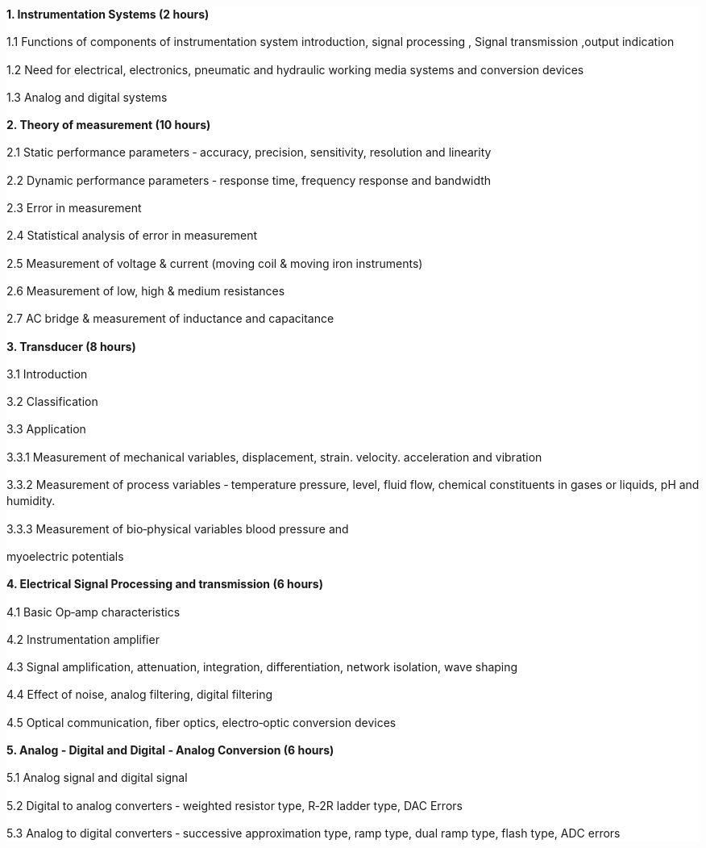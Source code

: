 
**1. Instrumentation Systems (2 hours)**

1.1 Functions of components of instrumentation system introduction, signal processing , Signal transmission ,output indication

1.2 Need for electrical, electronics, pneumatic and hydraulic working media systems and conversion devices

1.3 Analog and digital systems

**2. Theory of measurement (10 hours)**

2.1 Static performance parameters ‐ accuracy, precision, sensitivity, resolution and linearity

2.2 Dynamic performance parameters ‐ response time, frequency response and bandwidth

2.3 Error in measurement

2.4 Statistical analysis of error in measurement

2.5 Measurement of voltage & current (moving coil & moving iron instruments)

2.6 Measurement of low, high & medium resistances

2.7 AC bridge & measurement of inductance and capacitance

**3. Transducer (8 hours)**

3.1 Introduction

3.2 Classification

3.3 Application

3.3.1 Measurement of mechanical variables, displacement, strain. velocity. acceleration and vibration

3.3.2 Measurement of process variables ‐ temperature pressure, level, fluid flow, chemical constituents in gases or liquids, pH and humidity.

3.3.3 Measurement of bio‐physical variables blood pressure and

myoelectric potentials

**4. Electrical Signal Processing and transmission (6 hours)**

4.1 Basic Op‐amp characteristics

4.2 Instrumentation amplifier

4.3 Signal amplification, attenuation, integration, differentiation, network isolation, wave shaping

4.4 Effect of noise, analog filtering, digital filtering

4.5 Optical communication, fiber optics, electro‐optic conversion devices

**5. Analog ‐ Digital and Digital ‐ Analog Conversion (6 hours)**

5.1 Analog signal and digital signal

5.2 Digital to analog converters ‐ weighted resistor type, R‐2R ladder type, DAC Errors

5.3 Analog to digital converters ‐ successive approximation type, ramp type, dual ramp type, flash type, ADC errors
